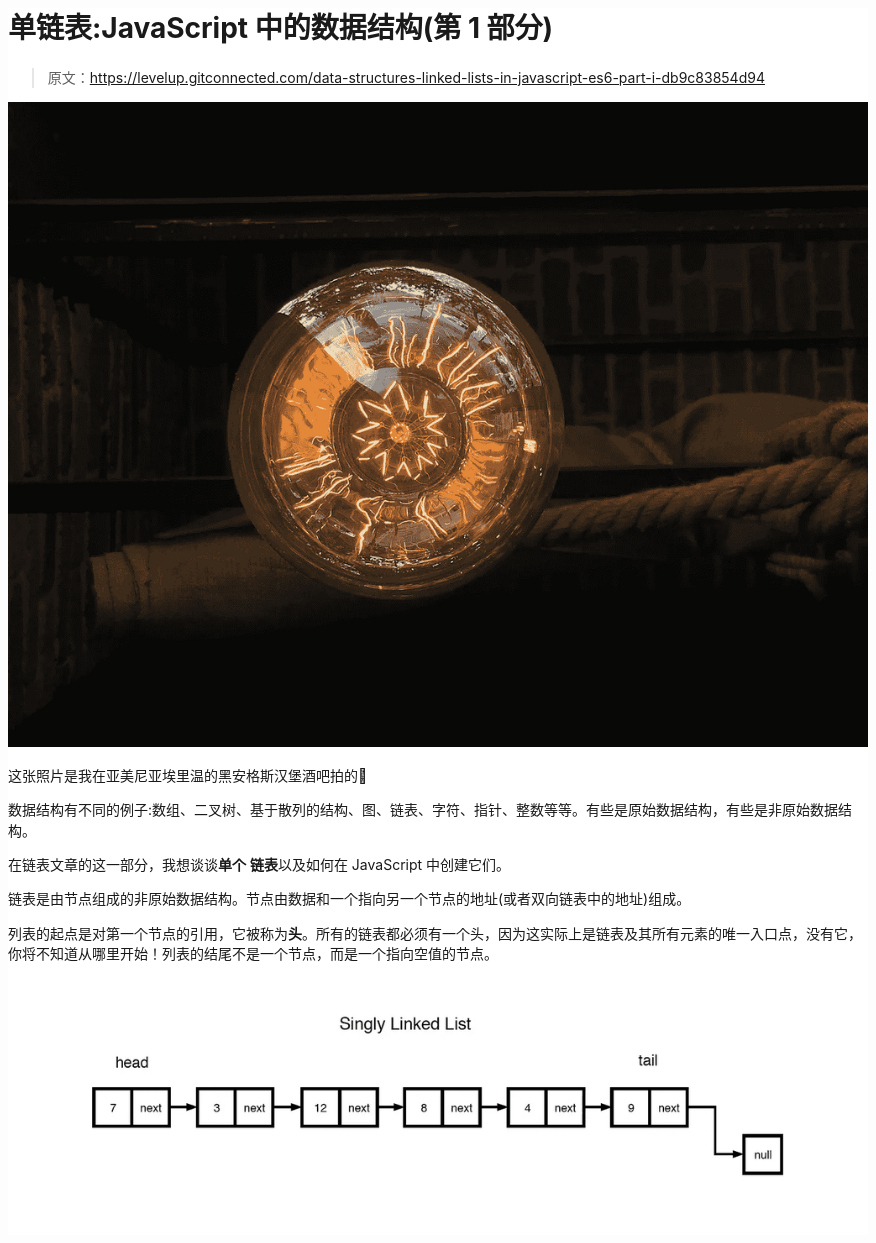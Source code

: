 # 单链表:JavaScript 中的数据结构(第 1 部分)

> 原文：<https://levelup.gitconnected.com/data-structures-linked-lists-in-javascript-es6-part-i-db9c83854d94>

![](img/7d86208e7d74c2d499c57e1c61f1eae2.png)

这张照片是我在亚美尼亚埃里温的黑安格斯汉堡酒吧拍的📸

数据结构有不同的例子:数组、二叉树、基于散列的结构、图、链表、字符、指针、整数等等。有些是原始数据结构，有些是非原始数据结构。

在链表文章的这一部分，我想谈谈**单个** **链表**以及如何在 JavaScript 中创建它们。

链表是由节点组成的非原始数据结构。节点由数据和一个指向另一个节点的地址(或者双向链表中的地址)组成。

列表的起点是对第一个节点的引用，它被称为**头**。所有的链表都必须有一个头，因为这实际上是链表及其所有元素的唯一入口点，没有它，你将不知道从哪里开始！列表的结尾不是一个节点，而是一个指向空值的节点。

![](img/03980b4f73eee771279909600b4797de.png)
